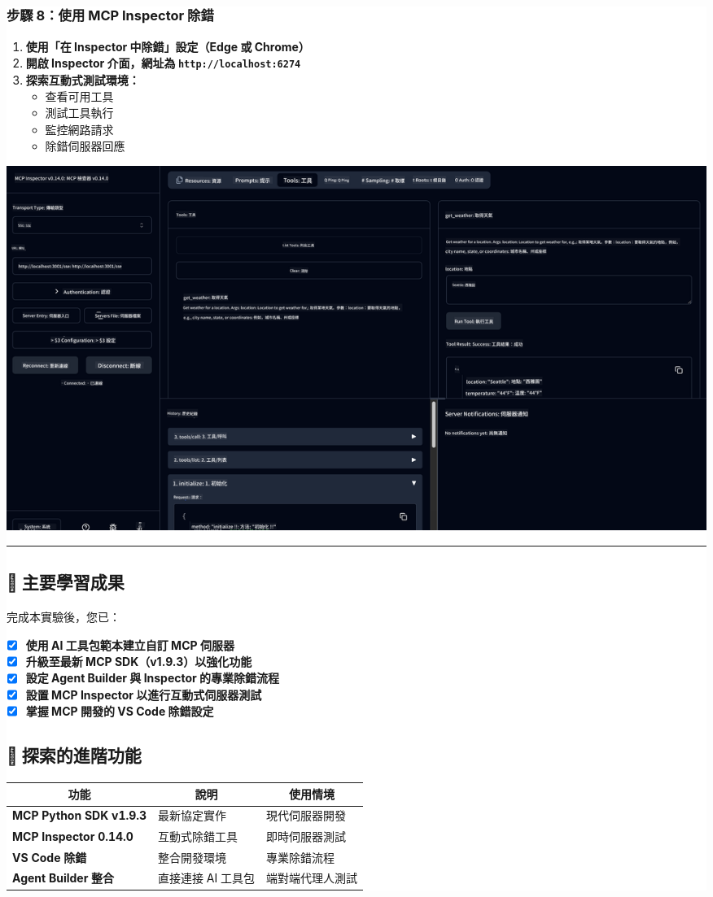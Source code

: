 ### 步驟 8：使用 MCP Inspector 除錯

1. **使用「在 Inspector 中除錯」設定（Edge 或 Chrome）**
2. **開啟 Inspector 介面，網址為 `http://localhost:6274`**
3. **探索互動式測試環境：**
   - 查看可用工具
   - 測試工具執行
   - 監控網路請求
   - 除錯伺服器回應

![MCP Inspector Interface](../../../../translated_images/Inspector.5672415cd02fe8731774586cc0a1083e3275d2f8491602aecc8ac4d61f2c0d57.mo.png)

---

## 🎯 主要學習成果

完成本實驗後，您已：

- [x] **使用 AI 工具包範本建立自訂 MCP 伺服器**
- [x] **升級至最新 MCP SDK（v1.9.3）以強化功能**
- [x] **設定 Agent Builder 與 Inspector 的專業除錯流程**
- [x] **設置 MCP Inspector 以進行互動式伺服器測試**
- [x] **掌握 MCP 開發的 VS Code 除錯設定**

## 🔧 探索的進階功能

| 功能 | 說明 | 使用情境 |
|---------|-------------|----------|
| **MCP Python SDK v1.9.3** | 最新協定實作 | 現代伺服器開發 |
| **MCP Inspector 0.14.0** | 互動式除錯工具 | 即時伺服器測試 |
| **VS Code 除錯** | 整合開發環境 | 專業除錯流程 |
| **Agent Builder 整合** | 直接連接 AI 工具包 | 端對端代理人測試 |
